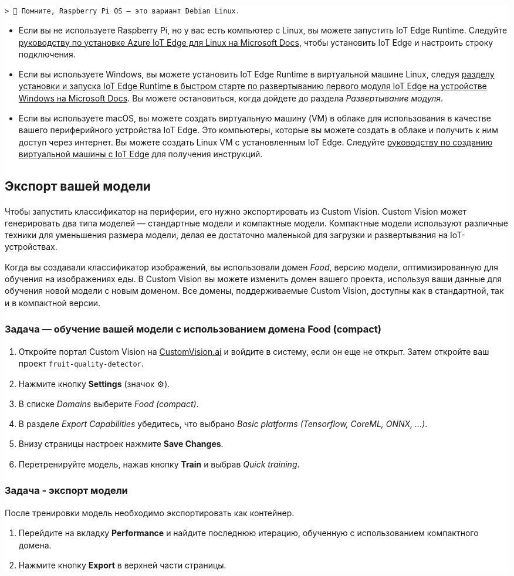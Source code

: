     > 💁 Помните, Raspberry Pi OS — это вариант Debian Linux.

* Если вы не используете Raspberry Pi, но у вас есть компьютер с Linux, вы можете запустить IoT Edge Runtime. Следуйте [руководству по установке Azure IoT Edge для Linux на Microsoft Docs](https://docs.microsoft.com/azure/iot-edge/how-to-install-iot-edge?WT.mc_id=academic-17441-jabenn), чтобы установить IoT Edge и настроить строку подключения.

* Если вы используете Windows, вы можете установить IoT Edge Runtime в виртуальной машине Linux, следуя [разделу установки и запуска IoT Edge Runtime в быстром старте по развертыванию первого модуля IoT Edge на устройстве Windows на Microsoft Docs](https://docs.microsoft.com/azure/iot-edge/quickstart?WT.mc_id=academic-17441-jabenn#install-and-start-the-iot-edge-runtime). Вы можете остановиться, когда дойдете до раздела *Развертывание модуля*.

* Если вы используете macOS, вы можете создать виртуальную машину (VM) в облаке для использования в качестве вашего периферийного устройства IoT Edge. Это компьютеры, которые вы можете создать в облаке и получить к ним доступ через интернет. Вы можете создать Linux VM с установленным IoT Edge. Следуйте [руководству по созданию виртуальной машины с IoT Edge](vm-iotedge.md) для получения инструкций.

## Экспорт вашей модели

Чтобы запустить классификатор на периферии, его нужно экспортировать из Custom Vision. Custom Vision может генерировать два типа моделей — стандартные модели и компактные модели. Компактные модели используют различные техники для уменьшения размера модели, делая ее достаточно маленькой для загрузки и развертывания на IoT-устройствах.

Когда вы создавали классификатор изображений, вы использовали домен *Food*, версию модели, оптимизированную для обучения на изображениях еды. В Custom Vision вы можете изменить домен вашего проекта, используя ваши данные для обучения новой модели с новым доменом. Все домены, поддерживаемые Custom Vision, доступны как в стандартной, так и в компактной версии.

### Задача — обучение вашей модели с использованием домена Food (compact)
1. Откройте портал Custom Vision на [CustomVision.ai](https://customvision.ai) и войдите в систему, если он еще не открыт. Затем откройте ваш проект `fruit-quality-detector`.

1. Нажмите кнопку **Settings** (значок ⚙).

1. В списке *Domains* выберите *Food (compact)*.

1. В разделе *Export Capabilities* убедитесь, что выбрано *Basic platforms (Tensorflow, CoreML, ONNX, ...)*.

1. Внизу страницы настроек нажмите **Save Changes**.

1. Перетренируйте модель, нажав кнопку **Train** и выбрав *Quick training*.

### Задача - экспорт модели

После тренировки модель необходимо экспортировать как контейнер.

1. Перейдите на вкладку **Performance** и найдите последнюю итерацию, обученную с использованием компактного домена.

1. Нажмите кнопку **Export** в верхней части страницы.
